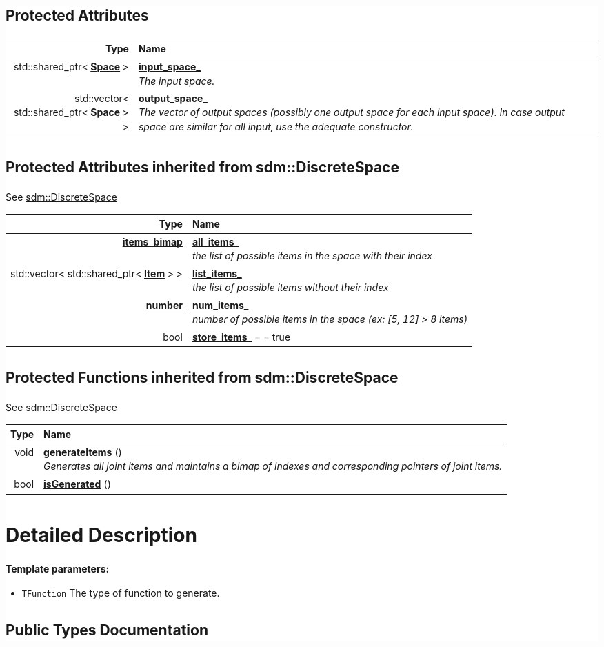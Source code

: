 



## Protected Attributes

| Type | Name |
| ---: | :--- |
|  std::shared\_ptr&lt; [**Space**](classsdm_1_1Space.md) &gt; | [**input\_space\_**](classsdm_1_1FunctionSpace.md#variable-input-space-)  <br>_The input space._  |
|  std::vector&lt; std::shared\_ptr&lt; [**Space**](classsdm_1_1Space.md) &gt; &gt; | [**output\_space\_**](classsdm_1_1FunctionSpace.md#variable-output-space-)  <br>_The vector of output spaces (possibly one output space for each input space). In case output space are similar for all input, use the adequate constructor._  |

## Protected Attributes inherited from sdm::DiscreteSpace

See [sdm::DiscreteSpace](classsdm_1_1DiscreteSpace.md)

| Type | Name |
| ---: | :--- |
|  [**items\_bimap**](classsdm_1_1DiscreteSpace.md#typedef-items-bimap) | [**all\_items\_**](classsdm_1_1DiscreteSpace.md#variable-all-items-)  <br>_the list of possible items in the space with their index_  |
|  std::vector&lt; std::shared\_ptr&lt; [**Item**](classsdm_1_1Item.md) &gt; &gt; | [**list\_items\_**](classsdm_1_1DiscreteSpace.md#variable-list-items-)  <br>_the list of possible items without their index_  |
|  [**number**](namespacesdm.md#typedef-number) | [**num\_items\_**](classsdm_1_1DiscreteSpace.md#variable-num-items-)  <br>_number of possible items in the space (ex: [5, 12]_  _&gt; 8 items)_ |
|  bool | [**store\_items\_**](classsdm_1_1DiscreteSpace.md#variable-store-items-)   = = true<br> |






## Protected Functions inherited from sdm::DiscreteSpace

See [sdm::DiscreteSpace](classsdm_1_1DiscreteSpace.md)

| Type | Name |
| ---: | :--- |
|  void | [**generateItems**](classsdm_1_1DiscreteSpace.md#function-generateitems) () <br>_Generates all joint items and maintains a bimap of indexes and corresponding pointers of joint items._  |
|  bool | [**isGenerated**](classsdm_1_1DiscreteSpace.md#function-isgenerated) () <br> |





# Detailed Description




**Template parameters:**


* `TFunction` The type of function to generate. 



    
## Public Types Documentation
